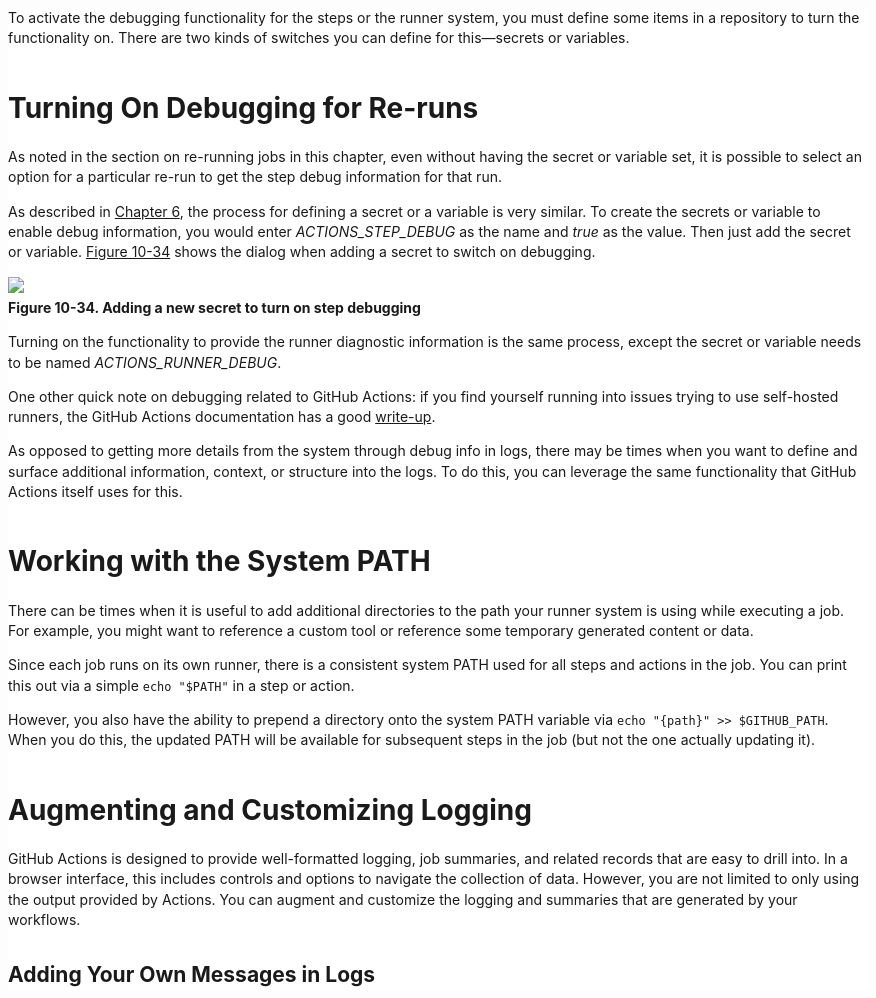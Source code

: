 To activate the debugging functionality for the steps or the runner system, you must define some items in a repository to turn the functionality on. There are two kinds of switches you can define for this—secrets or variables.

# Turning On Debugging for Re-runs

As noted in the section on re-running jobs in this chapter, even without having the secret or variable set, it is possible to select an option for a particular re-run to get the step debug information for that run.

As described in [Chapter 6](ch06.html#ch06), the process for defining a secret or a variable is very similar. To create the secrets or variable to enable debug information, you would enter *ACTIONS_STEP_DEBUG* as the name and *true* as the value. Then just add the secret or variable. [Figure 10-34](#adding-a-new-secret-t) shows the dialog when adding a secret to switch on debugging.

![](https://learning.oreilly.com/api/v2/epubs/urn:orm:book:9781098131067/files/assets/lgha_1034.png)<br>
**Figure 10-34. Adding a new secret to turn on step debugging**

Turning on the functionality to provide the runner diagnostic information is the same process, except the secret or variable needs to be named *ACTIONS_​RUN⁠NER​_​DEBUG*.

One other quick note on debugging related to GitHub Actions: if you find yourself running into issues trying to use self-hosted runners, the GitHub Actions documentation has a good [write-up](https://oreil.ly/sh4ur).

As opposed to getting more details from the system through debug info in logs, there may be times when you want to define and surface additional information, context, or structure into the logs. To do this, you can leverage the same functionality that GitHub Actions itself uses for this.

# Working with the System PATH

There can be times when it is useful to add additional directories to the path your runner system is using while executing a job. For example, you might want to reference a custom tool or reference some temporary generated content or data.

Since each job runs on its own runner, there is a consistent system PATH used for all steps and actions in the job. You can print this out via a simple `echo "$PATH"` in a step or action.

However, you also have the ability to prepend a directory onto the system PATH variable via `echo "{path}" >> $GITHUB_PATH`. When you do this, the updated PATH will be available for subsequent steps in the job (but not the one actually updating it).

# Augmenting and Customizing Logging

GitHub Actions is designed to provide well-formatted logging, job summaries, and related records that are easy to drill into. In a browser interface, this includes controls and options to navigate the collection of data. However, you are not limited to only using the output provided by Actions. You can augment and customize the logging and summaries that are generated by your workflows.

## Adding Your Own Messages in Logs
